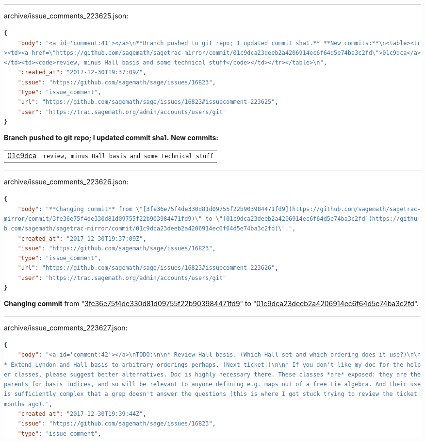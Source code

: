 

---

archive/issue_comments_223625.json:
```json
{
    "body": "<a id='comment:41'></a>\n**Branch pushed to git repo; I updated commit sha1.** **New commits:**\n<table><tr><td><a href=\"https://github.com/sagemath/sagetrac-mirror/commit/01c9dca23deeb2a4206914ec6f64d5e74ba3c2fd\">01c9dca</a></td><td><code>review, minus Hall basis and some technical stuff</code></td></tr></table>\n",
    "created_at": "2017-12-30T19:37:09Z",
    "issue": "https://github.com/sagemath/sage/issues/16823",
    "type": "issue_comment",
    "url": "https://github.com/sagemath/sage/issues/16823#issuecomment-223625",
    "user": "https://trac.sagemath.org/admin/accounts/users/git"
}
```

<a id='comment:41'></a>
**Branch pushed to git repo; I updated commit sha1.** **New commits:**
<table><tr><td><a href="https://github.com/sagemath/sagetrac-mirror/commit/01c9dca23deeb2a4206914ec6f64d5e74ba3c2fd">01c9dca</a></td><td><code>review, minus Hall basis and some technical stuff</code></td></tr></table>




---

archive/issue_comments_223626.json:
```json
{
    "body": "**Changing commit** from \"[3fe36e75f4de330d81d09755f22b903984471fd9](https://github.com/sagemath/sagetrac-mirror/commit/3fe36e75f4de330d81d09755f22b903984471fd9)\" to \"[01c9dca23deeb2a4206914ec6f64d5e74ba3c2fd](https://github.com/sagemath/sagetrac-mirror/commit/01c9dca23deeb2a4206914ec6f64d5e74ba3c2fd)\".",
    "created_at": "2017-12-30T19:37:09Z",
    "issue": "https://github.com/sagemath/sage/issues/16823",
    "type": "issue_comment",
    "url": "https://github.com/sagemath/sage/issues/16823#issuecomment-223626",
    "user": "https://trac.sagemath.org/admin/accounts/users/git"
}
```

**Changing commit** from "[3fe36e75f4de330d81d09755f22b903984471fd9](https://github.com/sagemath/sagetrac-mirror/commit/3fe36e75f4de330d81d09755f22b903984471fd9)" to "[01c9dca23deeb2a4206914ec6f64d5e74ba3c2fd](https://github.com/sagemath/sagetrac-mirror/commit/01c9dca23deeb2a4206914ec6f64d5e74ba3c2fd)".



---

archive/issue_comments_223627.json:
```json
{
    "body": "<a id='comment:42'></a>\nTODO:\n\n* Review Hall basis. (Which Hall set and which ordering does it use?)\n\n* Extend Lyndon and Hall basis to arbitrary orderings perhaps. (Next ticket.)\n\n* If you don't like my doc for the helper classes, please suggest better alternatives. Doc is highly necessary there. These classes *are* exposed: they are the parents for basis indices, and so will be relevant to anyone defining e.g. maps out of a free Lie algebra. And their use is sufficiently complex that a grep doesn't answer the questions (this is where I got stuck trying to review the ticket months ago).",
    "created_at": "2017-12-30T19:39:44Z",
    "issue": "https://github.com/sagemath/sage/issues/16823",
    "type": "issue_comment",
